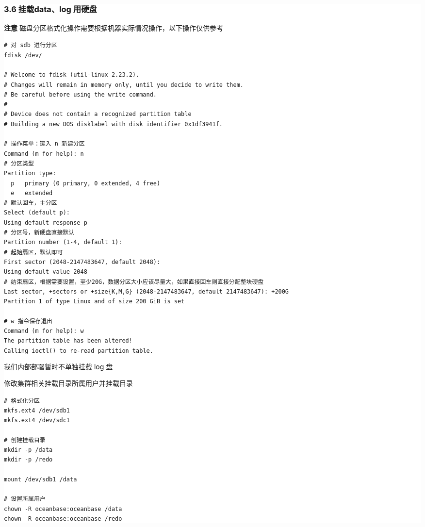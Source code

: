 

### 3.6 挂载data、log 用硬盘

**注意** 磁盘分区格式化操作需要根据机器实际情况操作，以下操作仅供参考

``` shell
# 对 sdb 进行分区
fdisk /dev/ 

# Welcome to fdisk (util-linux 2.23.2).
# Changes will remain in memory only, until you decide to write them.
# Be careful before using the write command.
# 
# Device does not contain a recognized partition table
# Building a new DOS disklabel with disk identifier 0x1df3941f.

# 操作菜单：键入 n 新建分区
Command (m for help): n
# 分区类型
Partition type:
  p   primary (0 primary, 0 extended, 4 free)
  e   extended
# 默认回车，主分区
Select (default p): 
Using default response p
# 分区号，新硬盘直接默认
Partition number (1-4, default 1): 
# 起始扇区，默认即可
First sector (2048-2147483647, default 2048): 
Using default value 2048
# 结束扇区，根据需要设置，至少20G，数据分区大小应该尽量大，如果直接回车则直接分配整块硬盘
Last sector, +sectors or +size{K,M,G} (2048-2147483647, default 2147483647): +200G
Partition 1 of type Linux and of size 200 GiB is set

# w 指令保存退出
Command (m for help): w
The partition table has been altered!
Calling ioctl() to re-read partition table.
```


我们内部部署暂时不单独挂载 log 盘


修改集群相关挂载目录所属用户并挂载目录

``` shell
# 格式化分区
mkfs.ext4 /dev/sdb1
mkfs.ext4 /dev/sdc1

# 创建挂载目录
mkdir -p /data
mkdir -p /redo

mount /dev/sdb1 /data

# 设置所属用户
chown -R oceanbase:oceanbase /data
chown -R oceanbase:oceanbase /redo
```
